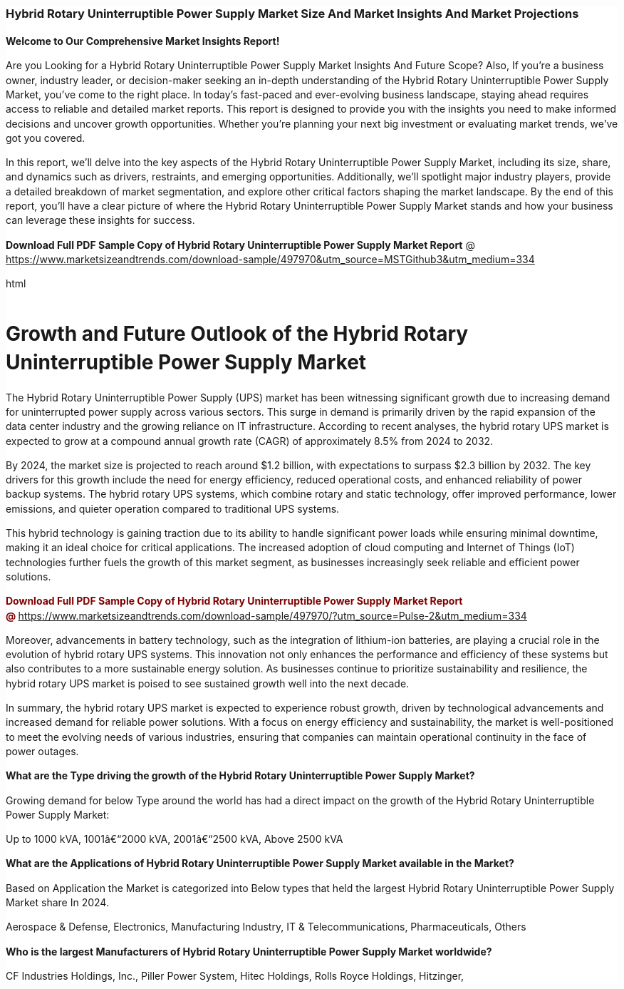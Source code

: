 <div class="" data-test-id=""><h3><span class="">Hybrid Rotary Uninterruptible Power Supply Market Size And Market Insights And Market Projections</span></h3></div><div class="" data-test-id=""><p><strong>Welcome to Our Comprehensive Market Insights Report!</strong></p><p>Are you Looking for a Hybrid Rotary Uninterruptible Power Supply Market Insights And Future Scope? Also, If you&rsquo;re a business owner, industry leader, or decision-maker seeking an in-depth understanding of the Hybrid Rotary Uninterruptible Power Supply Market, you&rsquo;ve come to the right place. In today&rsquo;s fast-paced and ever-evolving business landscape, staying ahead requires access to reliable and detailed market reports. This report is designed to provide you with the insights you need to make informed decisions and uncover growth opportunities. Whether you&rsquo;re planning your next big investment or evaluating market trends, we&rsquo;ve got you covered.</p><p>In this report, we&rsquo;ll delve into the key aspects of the Hybrid Rotary Uninterruptible Power Supply Market, including its size, share, and dynamics such as drivers, restraints, and emerging opportunities. Additionally, we&rsquo;ll spotlight major industry players, provide a detailed breakdown of market segmentation, and explore other critical factors shaping the market landscape. By the end of this report, you&rsquo;ll have a clear picture of where the Hybrid Rotary Uninterruptible Power Supply Market stands and how your business can leverage these insights for success.</p><p><strong>Download Full PDF Sample Copy of Hybrid Rotary Uninterruptible Power Supply Market Report</strong> @ <a href="https://www.marketsizeandtrends.com/download-sample/497970&utm_source=MSTGithub3&utm_medium=334" target="_blank">https://www.marketsizeandtrends.com/download-sample/497970&utm_source=MSTGithub3&utm_medium=334</a></p></div><div class="" data-test-id=""><p><span class="">html<div> <h1>Growth and Future Outlook of the Hybrid Rotary Uninterruptible Power Supply Market</h1> <p>The Hybrid Rotary Uninterruptible Power Supply (UPS) market has been witnessing significant growth due to increasing demand for uninterrupted power supply across various sectors. This surge in demand is primarily driven by the rapid expansion of the data center industry and the growing reliance on IT infrastructure. According to recent analyses, the hybrid rotary UPS market is expected to grow at a compound annual growth rate (CAGR) of approximately 8.5% from 2024 to 2032.</p> <p>By 2024, the market size is projected to reach around $1.2 billion, with expectations to surpass $2.3 billion by 2032. The key drivers for this growth include the need for energy efficiency, reduced operational costs, and enhanced reliability of power backup systems. The hybrid rotary UPS systems, which combine rotary and static technology, offer improved performance, lower emissions, and quieter operation compared to traditional UPS systems.</p> <p>This hybrid technology is gaining traction due to its ability to handle significant power loads while ensuring minimal downtime, making it an ideal choice for critical applications. The increased adoption of cloud computing and Internet of Things (IoT) technologies further fuels the growth of this market segment, as businesses increasingly seek reliable and efficient power solutions.</p> <p><strong><span style="color: #800000;">Download Full PDF Sample Copy of Hybrid Rotary Uninterruptible Power Supply Market Report @</span>&nbsp;</strong><a href="https://www.marketsizeandtrends.com/download-sample/497970/?utm_source=Pulse-2&amp;utm_medium=334">https://www.marketsizeandtrends.com/download-sample/497970/?utm_source=Pulse-2&amp;utm_medium=334</a></p> <p>Moreover, advancements in battery technology, such as the integration of lithium-ion batteries, are playing a crucial role in the evolution of hybrid rotary UPS systems. This innovation not only enhances the performance and efficiency of these systems but also contributes to a more sustainable energy solution. As businesses continue to prioritize sustainability and resilience, the hybrid rotary UPS market is poised to see sustained growth well into the next decade.</p> <p>In summary, the hybrid rotary UPS market is expected to experience robust growth, driven by technological advancements and increased demand for reliable power solutions. With a focus on energy efficiency and sustainability, the market is well-positioned to meet the evolving needs of various industries, ensuring that companies can maintain operational continuity in the face of power outages.</p></div></span></p><p><strong><span class="">What are the&nbsp;Type driving the growth of the Hybrid Rotary Uninterruptible Power Supply Market?</span></strong></p></div><div class="" data-test-id=""><p><span class="">Growing demand for below Type around the world has had a direct impact on the growth of the Hybrid Rotary Uninterruptible Power Supply Market:</span></p></div><div class="" data-test-id=""><p>Up to 1000 kVA, 1001â€“2000 kVA, 2001â€“2500 kVA, Above 2500 kVA</p><p><span class=""><strong>What are the&nbsp;Applications&nbsp;of Hybrid Rotary Uninterruptible Power Supply Market available in the Market?</strong></span></p></div><div class="" data-test-id=""><p><span class="">Based on Application the Market is categorized into Below types that held the largest Hybrid Rotary Uninterruptible Power Supply Market share In 2024.</span></p></div><div class="" data-test-id=""><p><span class="">Aerospace & Defense, Electronics, Manufacturing Industry, IT & Telecommunications, Pharmaceuticals, Others</span></p><p><span class=""><strong>Who is the largest Manufacturers of Hybrid Rotary Uninterruptible Power Supply Market worldwide?</strong></span></p></div><div class="" data-test-id=""><p><span class="">CF Industries Holdings, Inc., Piller Power System, Hitec Holdings, Rolls Royce Holdings, Hitzinger,